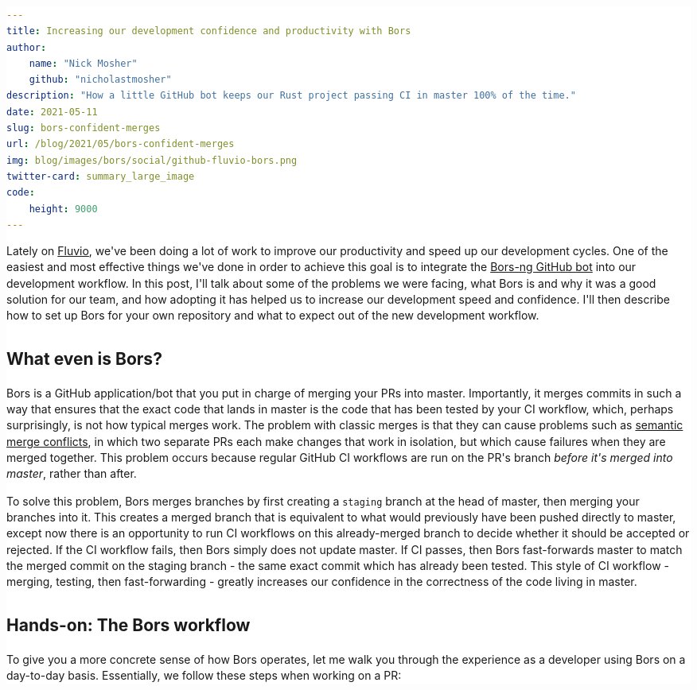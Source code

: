 ```yaml
---
title: Increasing our development confidence and productivity with Bors
author:
    name: "Nick Mosher"
    github: "nicholastmosher"
description: "How a little GitHub bot keeps our Rust project passing CI in master 100% of the time."
date: 2021-05-11
slug: bors-confident-merges
url: /blog/2021/05/bors-confident-merges
img: blog/images/bors/social/github-fluvio-bors.png
twitter-card: summary_large_image
code:
    height: 9000
---
```


Lately on [Fluvio], we've been doing a lot of work to improve our productivity and speed
up our development cycles. One of the easiest and most effective things we've done in
order to achieve this goal is to integrate the [Bors-ng GitHub bot] into our development
workflow. In this post, I'll talk about some of the problems we were facing, what Bors is
and why it was a good solution for our team, and how adopting it has helped us to increase
our development speed and confidence. I'll then describe how to set up Bors
for your own repository and what to expect out of the new development workflow.

[Fluvio]: https://github.com/infinyon/fluvio
[Bors-ng GitHub bot]: https://bors.tech

## What even is Bors?

Bors is a GitHub application/bot that you put in charge of merging your PRs into master.
Importantly, it merges commits in such a way that ensures that the exact code that lands
in master is the code that has been tested by your CI workflow, which, perhaps surprisingly,
is not how typical merges work. The problem with classic merges is that they can cause
problems such as [semantic merge conflicts], in which two separate PRs each make changes
that work in isolation, but which cause failures when they are merged together.
This problem occurs because regular GitHub CI workflows are run on the PR's branch
_before it's merged into master_, rather than after.

[semantic merge conflicts]: https://bors.tech/essay/2017/02/02/pitch/

To solve this problem, Bors merges branches by first creating a `staging` branch at the
head of master, then merging your branches into it. This creates a merged branch that
is equivalent to what would previously have been pushed directly to master, except now
there is an opportunity to run CI workflows on this already-merged branch to decide
whether it should be accepted or rejected. If the CI workflow fails, then Bors simply
does not update master. If CI passes, then Bors fast-forwards master to match the
merged commit on the staging branch - the same exact commit which has already been tested.
This style of CI workflow - merging, testing, then fast-forwarding - greatly increases
our confidence in the correctness of the code living in master.

## Hands-on: The Bors workflow

To give you a more concrete sense of how Bors operates, let me walk you through the
experience as a developer using Bors on a day-to-day basis. Essentially, we follow
these steps when working on a PR:


[visiting the Bors website]: https://bors.tech/
[`infinyon/fluvio`]: https://github.com/infinyon/fluvio
[a small sample repository]: https://github.com/nicholastmosher/bors-demo
[There are extra Bors commands]: https://bors.tech/documentation/
[feel free to check out our workflow configuration on Fluvio]: https://github.com/infinyon/fluvio/blob/master/.github/workflows/ci.yml
[bors.tech]: https://bors.tech
[Twitter]: https://twitter.com/RazzleRustacean
[Fluvio team Discord]: https://discordapp.com/invite/bBG2dTz